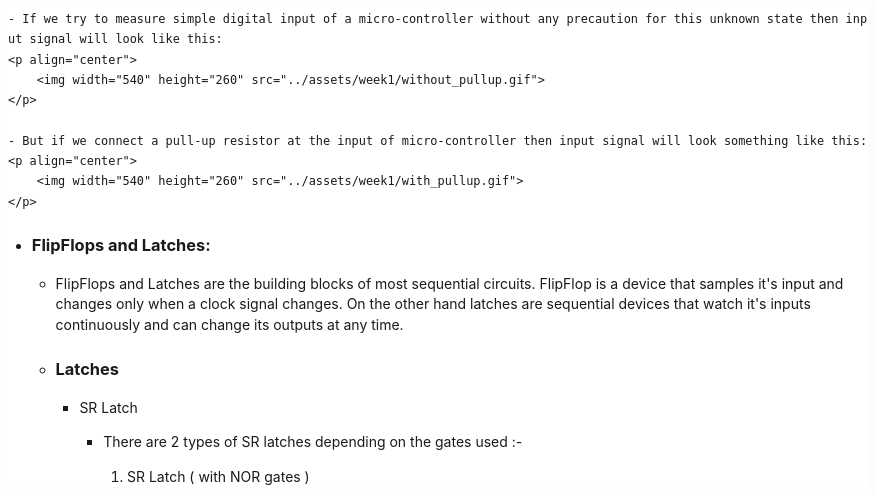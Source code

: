     - If we try to measure simple digital input of a micro-controller without any precaution for this unknown state then input signal will look like this:
    <p align="center">
        <img width="540" height="260" src="../assets/week1/without_pullup.gif">
    </p>
    
    - But if we connect a pull-up resistor at the input of micro-controller then input signal will look something like this:
    <p align="center">
        <img width="540" height="260" src="../assets/week1/with_pullup.gif">
    </p>


- ### FlipFlops and Latches:
    - FlipFlops and Latches are the building blocks of most sequential circuits. FlipFlop is a device that samples it's input and changes only when a clock signal changes. On the other hand latches are sequential devices that watch it's inputs continuously and can change its outputs at any time.
    - ### Latches
        - SR Latch
            - There are 2 types of SR latches depending on the  gates used :-
            
                1) SR Latch ( with NOR gates )
                <p align="center">